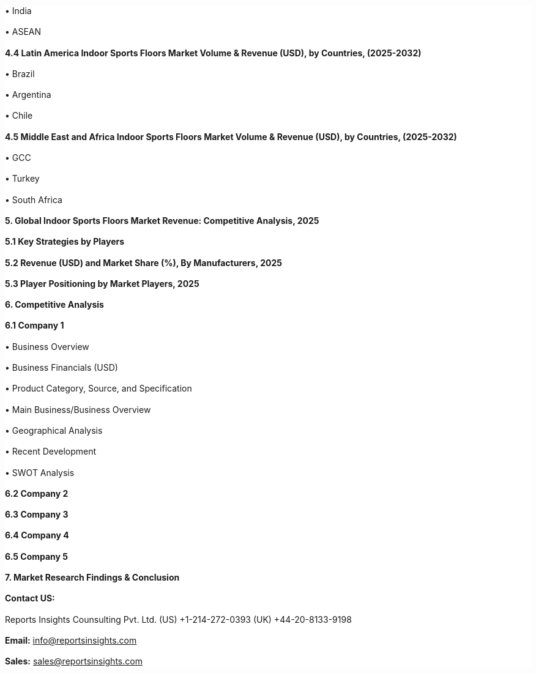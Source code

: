 • India

• ASEAN

<strong>4.4 Latin America Indoor Sports Floors Market Volume &amp; Revenue (USD), by Countries, (2025-2032)</strong>

• Brazil

• Argentina

• Chile

<strong>4.5 Middle East and Africa Indoor Sports Floors Market Volume &amp; Revenue (USD), by Countries, (2025-2032)</strong>

• GCC

• Turkey

• South Africa

<strong>5. Global Indoor Sports Floors Market Revenue: Competitive Analysis, 2025</strong>

<strong>5.1 Key Strategies by Players</strong>

<strong>5.2 Revenue (USD) and Market Share (%), By Manufacturers, 2025</strong>

<strong>5.3 Player Positioning by Market Players, 2025</strong>

<strong>6. Competitive Analysis</strong>

<strong>6.1 Company 1</strong>

• Business Overview

• Business Financials (USD)

• Product Category, Source, and Specification

• Main Business/Business Overview

• Geographical Analysis

• Recent Development

• SWOT Analysis

<strong>6.2 Company 2</strong>

<strong>6.3 Company 3</strong>

<strong>6.4 Company 4</strong>

<strong>6.5 Company 5</strong>

<strong>7. Market Research Findings &amp; Conclusion</strong>

<strong>Contact US:</strong>

Reports Insights Counsulting Pvt. Ltd.
(US) +1-214-272-0393
(UK) +44-20-8133-9198
<p class=""""><b>Email:</b> <a href=mailto:info@reportsinsights.com>info@reportsinsights.com</a></p>
<p class=""""><b>Sales:</b> <a href=mailto:sales@reportsinsights.com>sales@reportsinsights.com</a></p>
